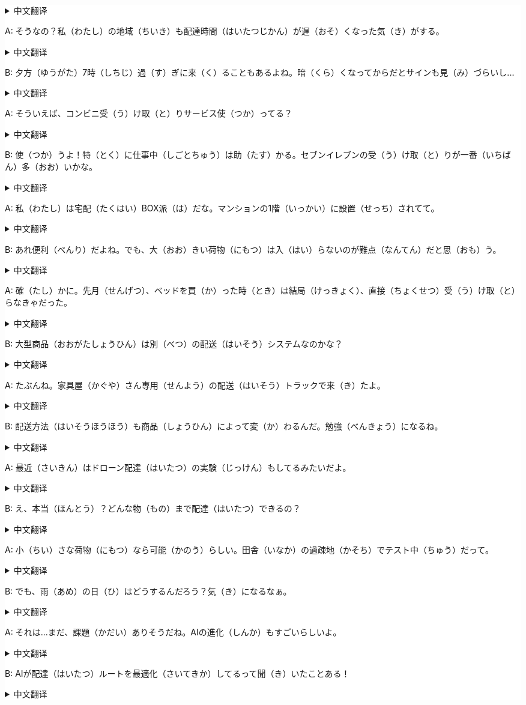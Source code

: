 <details><summary>中文翻译</summary></details>

A: そうなの？私（わたし）の地域（ちいき）も配達時間（はいたつじかん）が遅（おそ）くなった気（き）がする。

<details><summary>中文翻译</summary></details>

B: 夕方（ゆうがた）7時（しちじ）過（す）ぎに来（く）ることもあるよね。暗（くら）くなってからだとサインも見（み）づらいし...

<details><summary>中文翻译</summary></details>

A: そういえば、コンビニ受（う）け取（と）りサービス使（つか）ってる？

<details><summary>中文翻译</summary></details>

B: 使（つか）うよ！特（とく）に仕事中（しごとちゅう）は助（たす）かる。セブンイレブンの受（う）け取（と）りが一番（いちばん）多（おお）いかな。

<details><summary>中文翻译</summary></details>

A: 私（わたし）は宅配（たくはい）BOX派（は）だな。マンションの1階（いっかい）に設置（せっち）されてて。

<details><summary>中文翻译</summary></details>

B: あれ便利（べんり）だよね。でも、大（おお）きい荷物（にもつ）は入（はい）らないのが難点（なんてん）だと思（おも）う。

<details><summary>中文翻译</summary></details>

A: 確（たし）かに。先月（せんげつ）、ベッドを買（か）った時（とき）は結局（けっきょく）、直接（ちょくせつ）受（う）け取（と）らなきゃだった。

<details><summary>中文翻译</summary></details>

B: 大型商品（おおがたしょうひん）は別（べつ）の配送（はいそう）システムなのかな？

<details><summary>中文翻译</summary></details>

A: たぶんね。家具屋（かぐや）さん専用（せんよう）の配送（はいそう）トラックで来（き）たよ。

<details><summary>中文翻译</summary></details>

B: 配送方法（はいそうほうほう）も商品（しょうひん）によって変（か）わるんだ。勉強（べんきょう）になるね。

<details><summary>中文翻译</summary></details>

A: 最近（さいきん）はドローン配達（はいたつ）の実験（じっけん）もしてるみたいだよ。

<details><summary>中文翻译</summary></details>

B: え、本当（ほんとう）？どんな物（もの）まで配達（はいたつ）できるの？

<details><summary>中文翻译</summary></details>

A: 小（ちい）さな荷物（にもつ）なら可能（かのう）らしい。田舎（いなか）の過疎地（かそち）でテスト中（ちゅう）だって。

<details><summary>中文翻译</summary></details>

B: でも、雨（あめ）の日（ひ）はどうするんだろう？気（き）になるなぁ。

<details><summary>中文翻译</summary></details>

A: それは...まだ、課題（かだい）ありそうだね。AIの進化（しんか）もすごいらしいよ。

<details><summary>中文翻译</summary></details>

B: AIが配達（はいたつ）ルートを最適化（さいてきか）してるって聞（き）いたことある！

<details><summary>中文翻译</summary></details>
